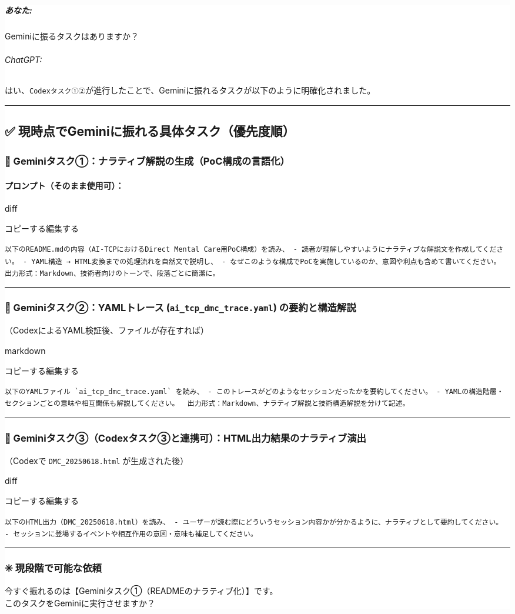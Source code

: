 ##### あなた:

Geminiに振るタスクはありますか？

###### ChatGPT:

はい、`Codexタスク①②`が進行したことで、Geminiに振れるタスクが以下のように明確化されました。

---

## ✅ 現時点でGeminiに振れる具体タスク（優先度順）

### 🔷 Geminiタスク①：ナラティブ解説の生成（PoC構成の言語化）

#### プロンプト（そのまま使用可）：

diff

コピーする編集する

`以下のREADME.mdの内容（AI-TCPにおけるDirect Mental Care用PoC構成）を読み、 - 読者が理解しやすいようにナラティブな解説文を作成してください。 - YAML構造 → HTML変換までの処理流れを自然文で説明し、 - なぜこのような構成でPoCを実施しているのか、意図や利点も含めて書いてください。  出力形式：Markdown、技術者向けのトーンで、段落ごとに簡潔に。`

---

### 🔷 Geminiタスク②：YAMLトレース (`ai_tcp_dmc_trace.yaml`) の要約と構造解説

（CodexによるYAML検証後、ファイルが存在すれば）

markdown

コピーする編集する

``以下のYAMLファイル `ai_tcp_dmc_trace.yaml` を読み、 - このトレースがどのようなセッションだったかを要約してください。 - YAMLの構造階層・セクションごとの意味や相互関係も解説してください。  出力形式：Markdown、ナラティブ解説と技術構造解説を分けて記述。``

---

### 🔷 Geminiタスク③（Codexタスク③と連携可）：HTML出力結果のナラティブ演出

（Codexで `DMC_20250618.html` が生成された後）

diff

コピーする編集する

`以下のHTML出力（DMC_20250618.html）を読み、 - ユーザーが読む際にどういうセッション内容かが分かるように、ナラティブとして要約してください。 - セッションに登場するイベントや相互作用の意図・意味も補足してください。`

---

### ✳️ 現段階で可能な依頼

今すぐ振れるのは【Geminiタスク①（READMEのナラティブ化）】です。  
このタスクをGeminiに実行させますか？
